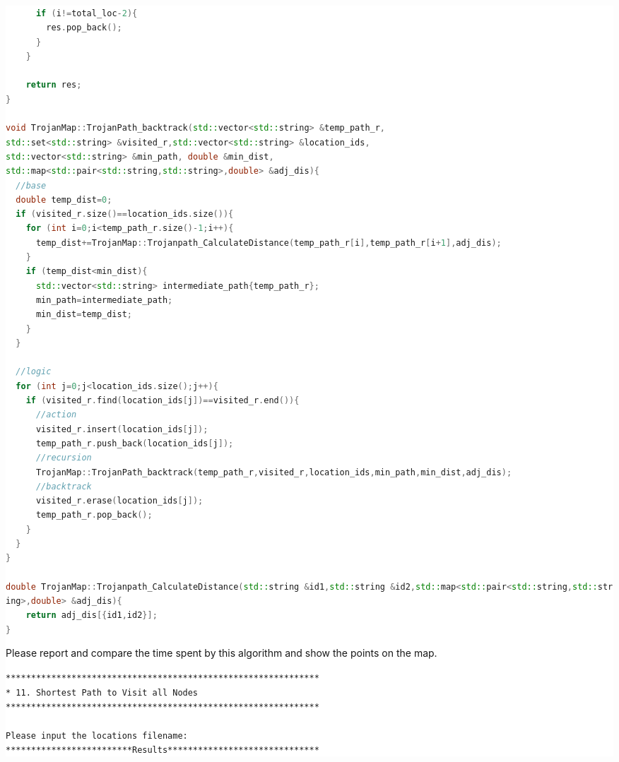 ```c++
      if (i!=total_loc-2){
        res.pop_back(); 
      }
    }
    
    return res;
}

void TrojanMap::TrojanPath_backtrack(std::vector<std::string> &temp_path_r,
std::set<std::string> &visited_r,std::vector<std::string> &location_ids,
std::vector<std::string> &min_path, double &min_dist,
std::map<std::pair<std::string,std::string>,double> &adj_dis){
  //base
  double temp_dist=0;
  if (visited_r.size()==location_ids.size()){
    for (int i=0;i<temp_path_r.size()-1;i++){
      temp_dist+=TrojanMap::Trojanpath_CalculateDistance(temp_path_r[i],temp_path_r[i+1],adj_dis);
    }   
    if (temp_dist<min_dist){
      std::vector<std::string> intermediate_path{temp_path_r};
      min_path=intermediate_path;
      min_dist=temp_dist;
    }
  }

  //logic
  for (int j=0;j<location_ids.size();j++){
    if (visited_r.find(location_ids[j])==visited_r.end()){
      //action
      visited_r.insert(location_ids[j]);
      temp_path_r.push_back(location_ids[j]);
      //recursion
      TrojanMap::TrojanPath_backtrack(temp_path_r,visited_r,location_ids,min_path,min_dist,adj_dis);
      //backtrack
      visited_r.erase(location_ids[j]);
      temp_path_r.pop_back();
    }
  }
}

double TrojanMap::Trojanpath_CalculateDistance(std::string &id1,std::string &id2,std::map<std::pair<std::string,std::string>,double> &adj_dis){
    return adj_dis[{id1,id2}];
}

```

Please report and compare the time spent by this algorithm and show the points on the map.

```shell
**************************************************************
* 11. Shortest Path to Visit all Nodes                        
**************************************************************

Please input the locations filename:
*************************Results******************************
```